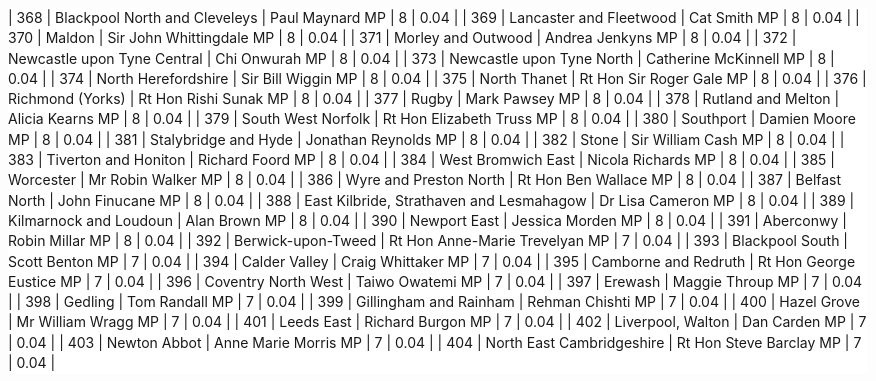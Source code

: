 | 368 | Blackpool North and Cleveleys | Paul Maynard MP | 8 | 0.04 |
| 369 | Lancaster and Fleetwood | Cat Smith MP | 8 | 0.04 |
| 370 | Maldon | Sir John Whittingdale MP | 8 | 0.04 |
| 371 | Morley and Outwood | Andrea Jenkyns MP | 8 | 0.04 |
| 372 | Newcastle upon Tyne Central | Chi Onwurah MP | 8 | 0.04 |
| 373 | Newcastle upon Tyne North | Catherine McKinnell MP | 8 | 0.04 |
| 374 | North Herefordshire | Sir Bill Wiggin MP | 8 | 0.04 |
| 375 | North Thanet | Rt Hon Sir Roger Gale MP | 8 | 0.04 |
| 376 | Richmond (Yorks) | Rt Hon Rishi Sunak MP | 8 | 0.04 |
| 377 | Rugby | Mark Pawsey MP | 8 | 0.04 |
| 378 | Rutland and Melton | Alicia Kearns MP | 8 | 0.04 |
| 379 | South West Norfolk | Rt Hon Elizabeth Truss MP | 8 | 0.04 |
| 380 | Southport | Damien Moore MP | 8 | 0.04 |
| 381 | Stalybridge and Hyde | Jonathan Reynolds MP | 8 | 0.04 |
| 382 | Stone | Sir William Cash MP | 8 | 0.04 |
| 383 | Tiverton and Honiton | Richard Foord MP | 8 | 0.04 |
| 384 | West Bromwich East | Nicola Richards MP | 8 | 0.04 |
| 385 | Worcester | Mr Robin Walker MP | 8 | 0.04 |
| 386 | Wyre and Preston North | Rt Hon Ben Wallace MP | 8 | 0.04 |
| 387 | Belfast North | John Finucane MP | 8 | 0.04 |
| 388 | East Kilbride, Strathaven and Lesmahagow | Dr Lisa Cameron MP | 8 | 0.04 |
| 389 | Kilmarnock and Loudoun | Alan Brown MP | 8 | 0.04 |
| 390 | Newport East | Jessica Morden MP | 8 | 0.04 |
| 391 | Aberconwy | Robin Millar MP | 8 | 0.04 |
| 392 | Berwick-upon-Tweed | Rt Hon Anne-Marie Trevelyan MP | 7 | 0.04 |
| 393 | Blackpool South | Scott Benton MP | 7 | 0.04 |
| 394 | Calder Valley | Craig Whittaker MP | 7 | 0.04 |
| 395 | Camborne and Redruth | Rt Hon George Eustice MP | 7 | 0.04 |
| 396 | Coventry North West | Taiwo Owatemi MP | 7 | 0.04 |
| 397 | Erewash | Maggie Throup MP | 7 | 0.04 |
| 398 | Gedling | Tom Randall MP | 7 | 0.04 |
| 399 | Gillingham and Rainham | Rehman Chishti MP | 7 | 0.04 |
| 400 | Hazel Grove | Mr William Wragg MP | 7 | 0.04 |
| 401 | Leeds East | Richard Burgon MP | 7 | 0.04 |
| 402 | Liverpool, Walton | Dan Carden MP | 7 | 0.04 |
| 403 | Newton Abbot | Anne Marie Morris MP | 7 | 0.04 |
| 404 | North East Cambridgeshire | Rt Hon Steve Barclay MP | 7 | 0.04 |